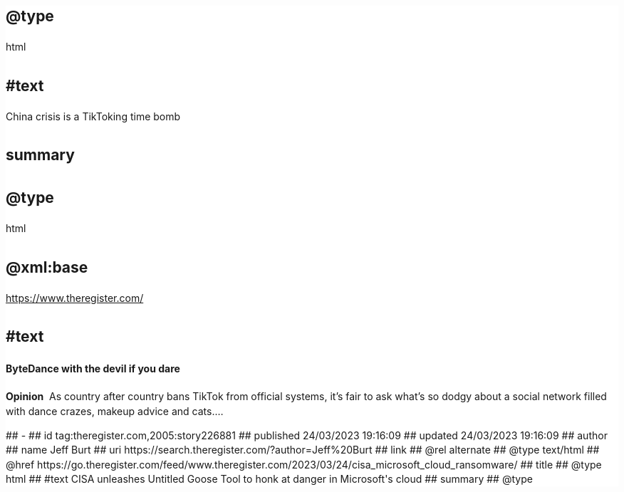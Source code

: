 ## @type
html
## #text
China crisis is a TikToking time bomb
## summary
## @type
html
## @xml:base
https://www.theregister.com/
## #text
<h4>ByteDance with the devil if you dare</h4> <p><strong>Opinion</strong>  As country after country bans TikTok from official systems, it’s fair to ask what’s so dodgy about a social network filled with dance crazes, makeup advice and cats.…</p> <p></p>
## -
## id
tag:theregister.com,2005:story226881
## published
24/03/2023 19:16:09
## updated
24/03/2023 19:16:09
## author
## name
Jeff Burt
## uri
https://search.theregister.com/?author=Jeff%20Burt
## link
## @rel
alternate
## @type
text/html
## @href
https://go.theregister.com/feed/www.theregister.com/2023/03/24/cisa_microsoft_cloud_ransomware/
## title
## @type
html
## #text
CISA unleashes Untitled Goose Tool to honk at danger in Microsoft's cloud
## summary
## @type